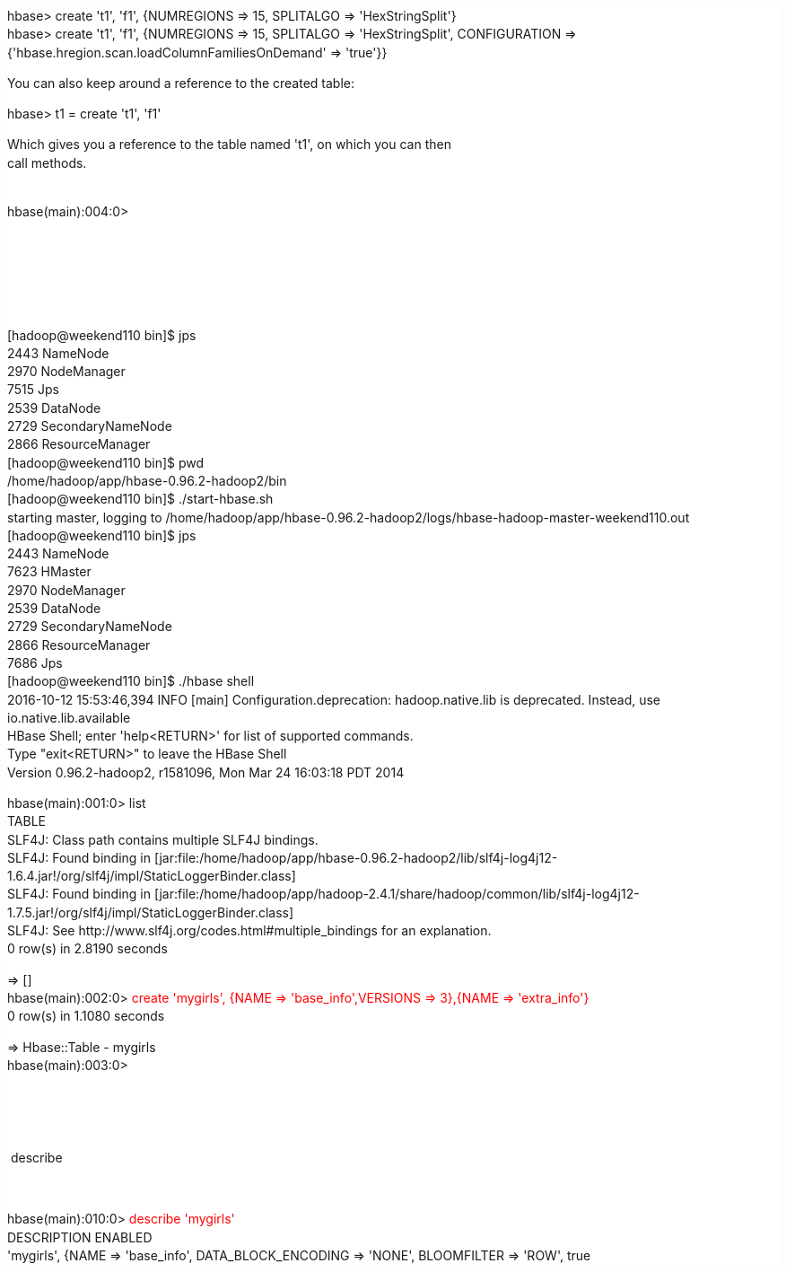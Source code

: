 hbase&gt; create 't1', 'f1', {NUMREGIONS =&gt; 15, SPLITALGO =&gt; 'HexStringSplit'}<br>
hbase&gt; create 't1', 'f1', {NUMREGIONS =&gt; 15, SPLITALGO =&gt; 'HexStringSplit', CONFIGURATION =&gt; {'hbase.hregion.scan.loadColumnFamiliesOnDemand' =&gt; 'true'}}</p>
<p>You can also keep around a reference to the created table:</p>
<p>hbase&gt; t1 = create 't1', 'f1'</p>
<p>Which gives you a reference to the table named 't1', on which you can then<br>
call methods.</p>
<p><br>
hbase(main):004:0&gt;</p>
<p> </p>
<p><img src="http://images2015.cnblogs.com/blog/855959/201610/855959-20161012154744640-1166143921.png" alt="" style="border:0px;"></p>
<p> <img src="http://images2015.cnblogs.com/blog/855959/201610/855959-20161012155403593-1196676345.png" alt="" style="border:0px;"></p>
<p>[hadoop@weekend110 bin]$ jps<br>
2443 NameNode<br>
2970 NodeManager<br>
7515 Jps<br>
2539 DataNode<br>
2729 SecondaryNameNode<br>
2866 ResourceManager<br>
[hadoop@weekend110 bin]$ pwd<br>
/home/hadoop/app/hbase-0.96.2-hadoop2/bin<br>
[hadoop@weekend110 bin]$ ./start-hbase.sh <br>
starting master, logging to /home/hadoop/app/hbase-0.96.2-hadoop2/logs/hbase-hadoop-master-weekend110.out<br>
[hadoop@weekend110 bin]$ jps<br>
2443 NameNode<br>
7623 HMaster<br>
2970 NodeManager<br>
2539 DataNode<br>
2729 SecondaryNameNode<br>
2866 ResourceManager<br>
7686 Jps<br>
[hadoop@weekend110 bin]$ ./hbase shell<br>
2016-10-12 15:53:46,394 INFO [main] Configuration.deprecation: hadoop.native.lib is deprecated. Instead, use io.native.lib.available<br>
HBase Shell; enter 'help&lt;RETURN&gt;' for list of supported commands.<br>
Type "exit&lt;RETURN&gt;" to leave the HBase Shell<br>
Version 0.96.2-hadoop2, r1581096, Mon Mar 24 16:03:18 PDT 2014</p>
<p>hbase(main):001:0&gt; list<br>
TABLE <br>
SLF4J: Class path contains multiple SLF4J bindings.<br>
SLF4J: Found binding in [jar:file:/home/hadoop/app/hbase-0.96.2-hadoop2/lib/slf4j-log4j12-1.6.4.jar!/org/slf4j/impl/StaticLoggerBinder.class]<br>
SLF4J: Found binding in [jar:file:/home/hadoop/app/hadoop-2.4.1/share/hadoop/common/lib/slf4j-log4j12-1.7.5.jar!/org/slf4j/impl/StaticLoggerBinder.class]<br>
SLF4J: See http://www.slf4j.org/codes.html#multiple_bindings for an explanation.<br>
0 row(s) in 2.8190 seconds</p>
<p>=&gt; []<br>
hbase(main):002:0&gt; <span style="color:rgb(255,0,0);">create 'mygirls', {NAME =&gt; 'base_info',VERSIONS =&gt; 3},{NAME =&gt; 'extra_info'}</span><br>
0 row(s) in 1.1080 seconds</p>
<p>=&gt; Hbase::Table - mygirls<br>
hbase(main):003:0&gt;</p>
<p> </p>
<p> </p>
<p><span> describe </span></p>
<p> <img src="http://images2015.cnblogs.com/blog/855959/201610/855959-20161012155546000-1963964340.png" alt="" style="border:0px;"></p>
<p>hbase(main):010:0&gt; <span style="color:rgb(255,0,0);">describe 'mygirls'</span><br>
DESCRIPTION ENABLED <br>
'mygirls', {NAME =&gt; 'base_info', DATA_BLOCK_ENCODING =&gt; 'NONE', BLOOMFILTER =&gt; 'ROW', true <br>